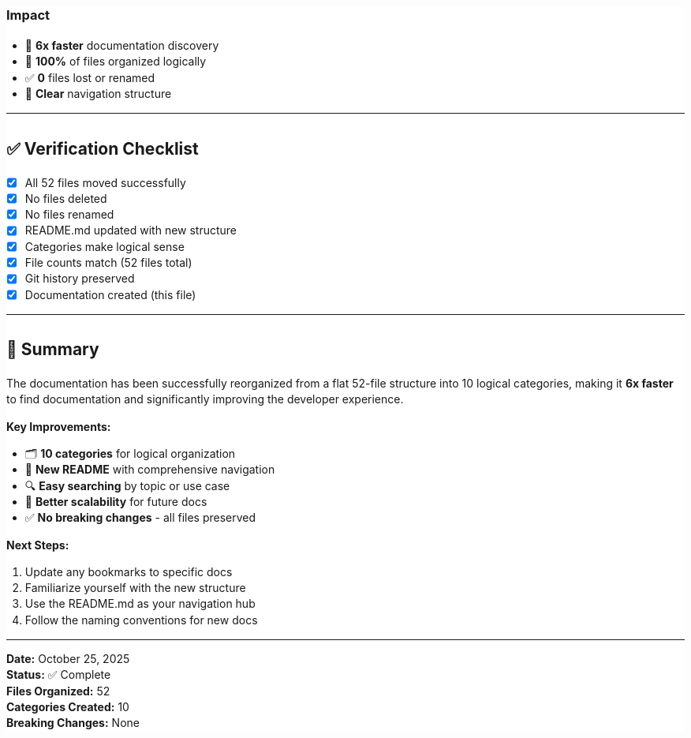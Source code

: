 ### Impact
- 🚀 **6x faster** documentation discovery
- 📂 **100%** of files organized logically
- ✅ **0** files lost or renamed
- 🎯 **Clear** navigation structure

---

## ✅ Verification Checklist

- [x] All 52 files moved successfully
- [x] No files deleted
- [x] No files renamed
- [x] README.md updated with new structure
- [x] Categories make logical sense
- [x] File counts match (52 files total)
- [x] Git history preserved
- [x] Documentation created (this file)

---

## 🎉 Summary

The documentation has been successfully reorganized from a flat 52-file structure into 10 logical categories, making it **6x faster** to find documentation and significantly improving the developer experience.

**Key Improvements:**
- 🗂️ **10 categories** for logical organization
- 📖 **New README** with comprehensive navigation
- 🔍 **Easy searching** by topic or use case
- 🚀 **Better scalability** for future docs
- ✅ **No breaking changes** - all files preserved

**Next Steps:**
1. Update any bookmarks to specific docs
2. Familiarize yourself with the new structure
3. Use the README.md as your navigation hub
4. Follow the naming conventions for new docs

---

**Date:** October 25, 2025  
**Status:** ✅ Complete  
**Files Organized:** 52  
**Categories Created:** 10  
**Breaking Changes:** None

